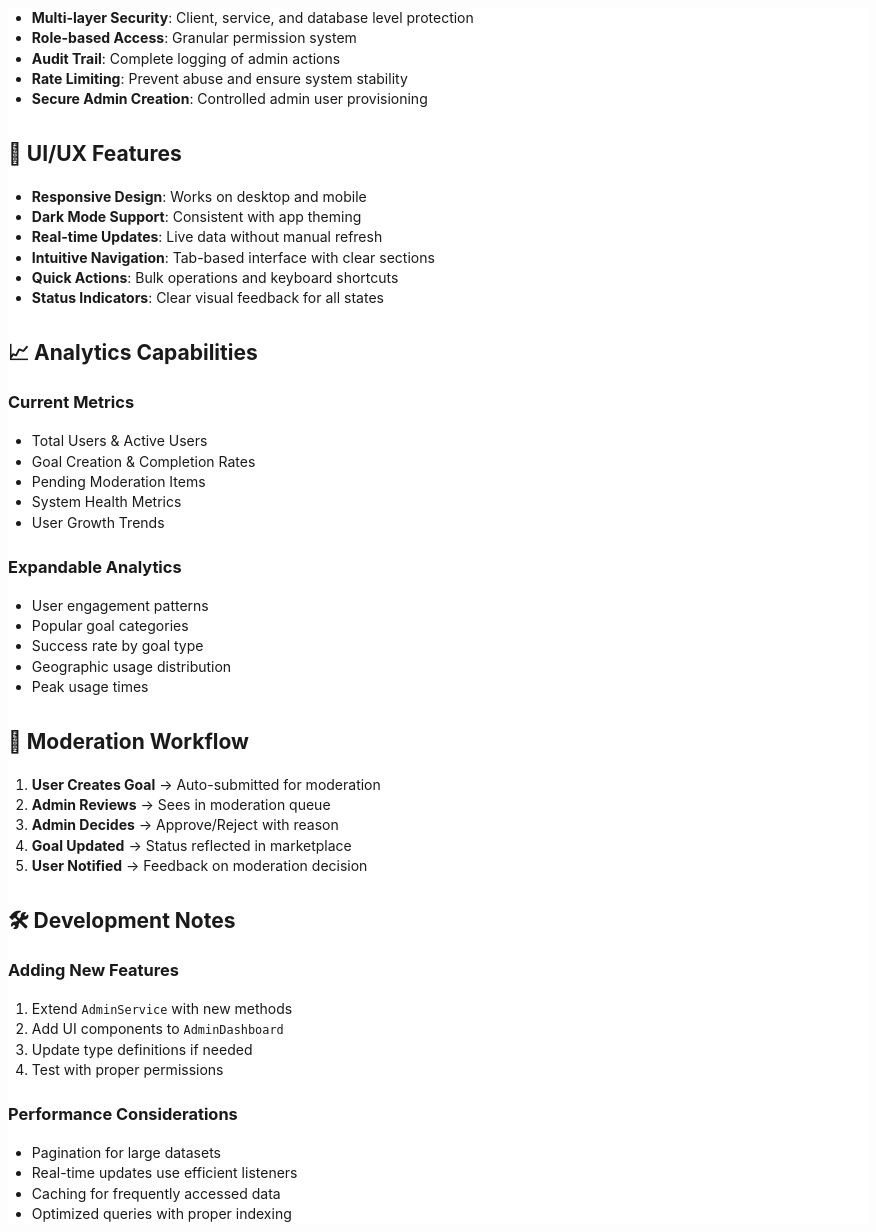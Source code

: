 - **Multi-layer Security**: Client, service, and database level protection
- **Role-based Access**: Granular permission system
- **Audit Trail**: Complete logging of admin actions
- **Rate Limiting**: Prevent abuse and ensure system stability
- **Secure Admin Creation**: Controlled admin user provisioning

## 🎨 UI/UX Features

- **Responsive Design**: Works on desktop and mobile
- **Dark Mode Support**: Consistent with app theming
- **Real-time Updates**: Live data without manual refresh
- **Intuitive Navigation**: Tab-based interface with clear sections
- **Quick Actions**: Bulk operations and keyboard shortcuts
- **Status Indicators**: Clear visual feedback for all states

## 📈 Analytics Capabilities

### Current Metrics
- Total Users & Active Users
- Goal Creation & Completion Rates
- Pending Moderation Items
- System Health Metrics
- User Growth Trends

### Expandable Analytics
- User engagement patterns
- Popular goal categories
- Success rate by goal type
- Geographic usage distribution
- Peak usage times

## 🔄 Moderation Workflow

1. **User Creates Goal** → Auto-submitted for moderation
2. **Admin Reviews** → Sees in moderation queue
3. **Admin Decides** → Approve/Reject with reason
4. **Goal Updated** → Status reflected in marketplace
5. **User Notified** → Feedback on moderation decision

## 🛠 Development Notes

### Adding New Features
1. Extend `AdminService` with new methods
2. Add UI components to `AdminDashboard`
3. Update type definitions if needed
4. Test with proper permissions

### Performance Considerations
- Pagination for large datasets
- Real-time updates use efficient listeners
- Caching for frequently accessed data
- Optimized queries with proper indexing
